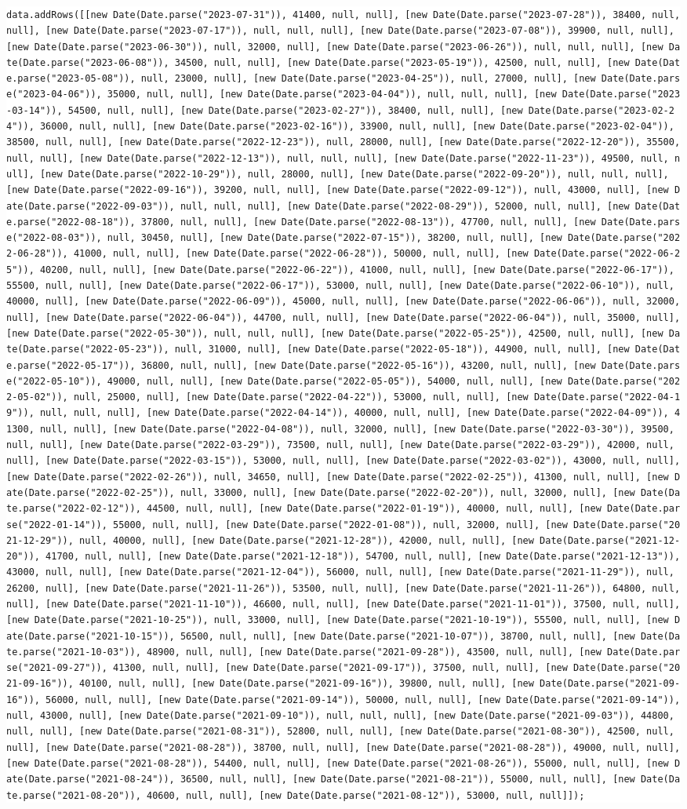     data.addRows([[new Date(Date.parse("2023-07-31")), 41400, null, null], [new Date(Date.parse("2023-07-28")), 38400, null, null], [new Date(Date.parse("2023-07-17")), null, null, null], [new Date(Date.parse("2023-07-08")), 39900, null, null], [new Date(Date.parse("2023-06-30")), null, 32000, null], [new Date(Date.parse("2023-06-26")), null, null, null], [new Date(Date.parse("2023-06-08")), 34500, null, null], [new Date(Date.parse("2023-05-19")), 42500, null, null], [new Date(Date.parse("2023-05-08")), null, 23000, null], [new Date(Date.parse("2023-04-25")), null, 27000, null], [new Date(Date.parse("2023-04-06")), 35000, null, null], [new Date(Date.parse("2023-04-04")), null, null, null], [new Date(Date.parse("2023-03-14")), 54500, null, null], [new Date(Date.parse("2023-02-27")), 38400, null, null], [new Date(Date.parse("2023-02-24")), 36000, null, null], [new Date(Date.parse("2023-02-16")), 33900, null, null], [new Date(Date.parse("2023-02-04")), 38500, null, null], [new Date(Date.parse("2022-12-23")), null, 28000, null], [new Date(Date.parse("2022-12-20")), 35500, null, null], [new Date(Date.parse("2022-12-13")), null, null, null], [new Date(Date.parse("2022-11-23")), 49500, null, null], [new Date(Date.parse("2022-10-29")), null, 28000, null], [new Date(Date.parse("2022-09-20")), null, null, null], [new Date(Date.parse("2022-09-16")), 39200, null, null], [new Date(Date.parse("2022-09-12")), null, 43000, null], [new Date(Date.parse("2022-09-03")), null, null, null], [new Date(Date.parse("2022-08-29")), 52000, null, null], [new Date(Date.parse("2022-08-18")), 37800, null, null], [new Date(Date.parse("2022-08-13")), 47700, null, null], [new Date(Date.parse("2022-08-03")), null, 30450, null], [new Date(Date.parse("2022-07-15")), 38200, null, null], [new Date(Date.parse("2022-06-28")), 41000, null, null], [new Date(Date.parse("2022-06-28")), 50000, null, null], [new Date(Date.parse("2022-06-25")), 40200, null, null], [new Date(Date.parse("2022-06-22")), 41000, null, null], [new Date(Date.parse("2022-06-17")), 55500, null, null], [new Date(Date.parse("2022-06-17")), 53000, null, null], [new Date(Date.parse("2022-06-10")), null, 40000, null], [new Date(Date.parse("2022-06-09")), 45000, null, null], [new Date(Date.parse("2022-06-06")), null, 32000, null], [new Date(Date.parse("2022-06-04")), 44700, null, null], [new Date(Date.parse("2022-06-04")), null, 35000, null], [new Date(Date.parse("2022-05-30")), null, null, null], [new Date(Date.parse("2022-05-25")), 42500, null, null], [new Date(Date.parse("2022-05-23")), null, 31000, null], [new Date(Date.parse("2022-05-18")), 44900, null, null], [new Date(Date.parse("2022-05-17")), 36800, null, null], [new Date(Date.parse("2022-05-16")), 43200, null, null], [new Date(Date.parse("2022-05-10")), 49000, null, null], [new Date(Date.parse("2022-05-05")), 54000, null, null], [new Date(Date.parse("2022-05-02")), null, 25000, null], [new Date(Date.parse("2022-04-22")), 53000, null, null], [new Date(Date.parse("2022-04-19")), null, null, null], [new Date(Date.parse("2022-04-14")), 40000, null, null], [new Date(Date.parse("2022-04-09")), 41300, null, null], [new Date(Date.parse("2022-04-08")), null, 32000, null], [new Date(Date.parse("2022-03-30")), 39500, null, null], [new Date(Date.parse("2022-03-29")), 73500, null, null], [new Date(Date.parse("2022-03-29")), 42000, null, null], [new Date(Date.parse("2022-03-15")), 53000, null, null], [new Date(Date.parse("2022-03-02")), 43000, null, null], [new Date(Date.parse("2022-02-26")), null, 34650, null], [new Date(Date.parse("2022-02-25")), 41300, null, null], [new Date(Date.parse("2022-02-25")), null, 33000, null], [new Date(Date.parse("2022-02-20")), null, 32000, null], [new Date(Date.parse("2022-02-12")), 44500, null, null], [new Date(Date.parse("2022-01-19")), 40000, null, null], [new Date(Date.parse("2022-01-14")), 55000, null, null], [new Date(Date.parse("2022-01-08")), null, 32000, null], [new Date(Date.parse("2021-12-29")), null, 40000, null], [new Date(Date.parse("2021-12-28")), 42000, null, null], [new Date(Date.parse("2021-12-20")), 41700, null, null], [new Date(Date.parse("2021-12-18")), 54700, null, null], [new Date(Date.parse("2021-12-13")), 43000, null, null], [new Date(Date.parse("2021-12-04")), 56000, null, null], [new Date(Date.parse("2021-11-29")), null, 26200, null], [new Date(Date.parse("2021-11-26")), 53500, null, null], [new Date(Date.parse("2021-11-26")), 64800, null, null], [new Date(Date.parse("2021-11-10")), 46600, null, null], [new Date(Date.parse("2021-11-01")), 37500, null, null], [new Date(Date.parse("2021-10-25")), null, 33000, null], [new Date(Date.parse("2021-10-19")), 55500, null, null], [new Date(Date.parse("2021-10-15")), 56500, null, null], [new Date(Date.parse("2021-10-07")), 38700, null, null], [new Date(Date.parse("2021-10-03")), 48900, null, null], [new Date(Date.parse("2021-09-28")), 43500, null, null], [new Date(Date.parse("2021-09-27")), 41300, null, null], [new Date(Date.parse("2021-09-17")), 37500, null, null], [new Date(Date.parse("2021-09-16")), 40100, null, null], [new Date(Date.parse("2021-09-16")), 39800, null, null], [new Date(Date.parse("2021-09-16")), 56000, null, null], [new Date(Date.parse("2021-09-14")), 50000, null, null], [new Date(Date.parse("2021-09-14")), null, 43000, null], [new Date(Date.parse("2021-09-10")), null, null, null], [new Date(Date.parse("2021-09-03")), 44800, null, null], [new Date(Date.parse("2021-08-31")), 52800, null, null], [new Date(Date.parse("2021-08-30")), 42500, null, null], [new Date(Date.parse("2021-08-28")), 38700, null, null], [new Date(Date.parse("2021-08-28")), 49000, null, null], [new Date(Date.parse("2021-08-28")), 54400, null, null], [new Date(Date.parse("2021-08-26")), 55000, null, null], [new Date(Date.parse("2021-08-24")), 36500, null, null], [new Date(Date.parse("2021-08-21")), 55000, null, null], [new Date(Date.parse("2021-08-20")), 40600, null, null], [new Date(Date.parse("2021-08-12")), 53000, null, null]]);
